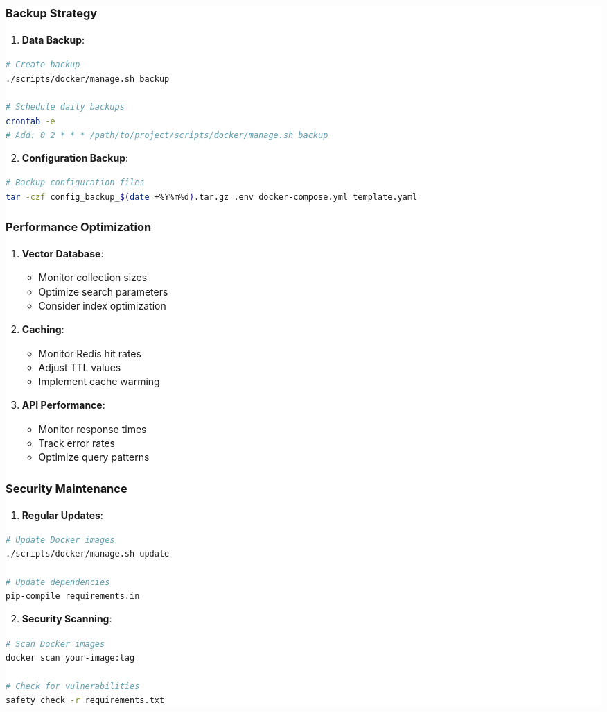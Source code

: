 ### Backup Strategy

1. **Data Backup**:
```bash
# Create backup
./scripts/docker/manage.sh backup

# Schedule daily backups
crontab -e
# Add: 0 2 * * * /path/to/project/scripts/docker/manage.sh backup
```

2. **Configuration Backup**:
```bash
# Backup configuration files
tar -czf config_backup_$(date +%Y%m%d).tar.gz .env docker-compose.yml template.yaml
```

### Performance Optimization

1. **Vector Database**:
   - Monitor collection sizes
   - Optimize search parameters
   - Consider index optimization

2. **Caching**:
   - Monitor Redis hit rates
   - Adjust TTL values
   - Implement cache warming

3. **API Performance**:
   - Monitor response times
   - Track error rates
   - Optimize query patterns

### Security Maintenance

1. **Regular Updates**:
```bash
# Update Docker images
./scripts/docker/manage.sh update

# Update dependencies
pip-compile requirements.in
```

2. **Security Scanning**:
```bash
# Scan Docker images
docker scan your-image:tag

# Check for vulnerabilities
safety check -r requirements.txt
```
